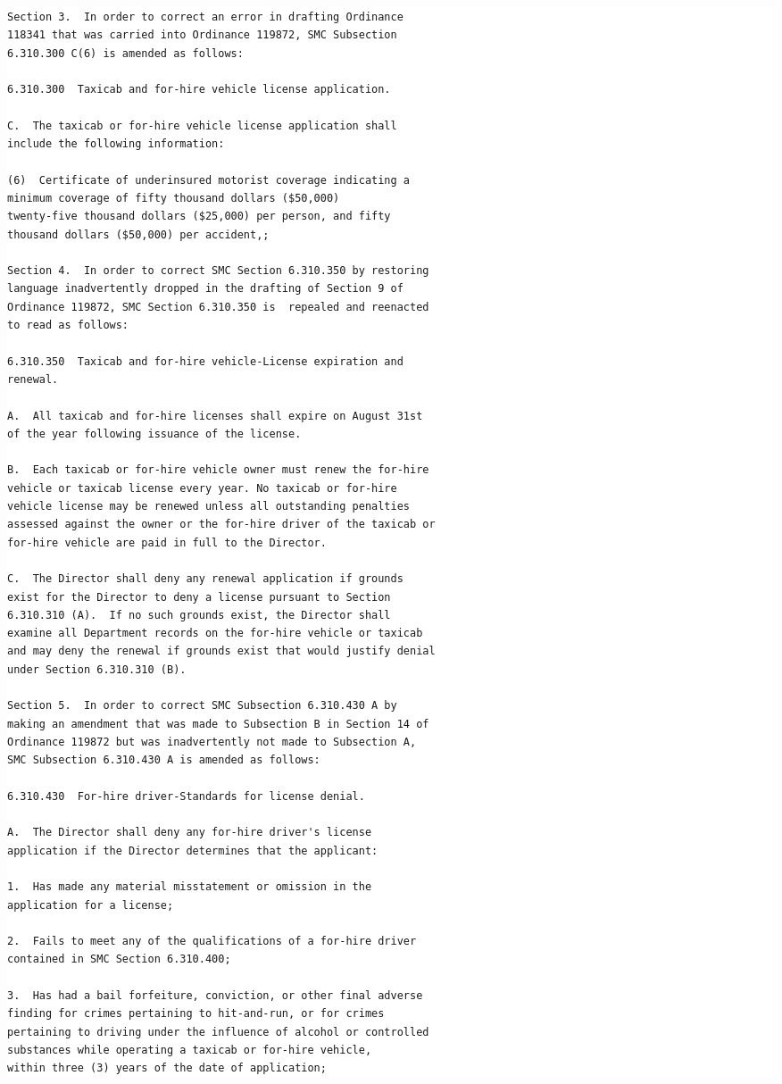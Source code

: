     Section 3.  In order to correct an error in drafting Ordinance  
    118341 that was carried into Ordinance 119872, SMC Subsection  
    6.310.300 C(6) is amended as follows:  
  
    6.310.300  Taxicab and for-hire vehicle license application.  
  
    C.  The taxicab or for-hire vehicle license application shall  
    include the following information:  
  
    (6)  Certificate of underinsured motorist coverage indicating a  
    minimum coverage of fifty thousand dollars ($50,000)  
    twenty-five thousand dollars ($25,000) per person, and fifty  
    thousand dollars ($50,000) per accident,;  
  
    Section 4.  In order to correct SMC Section 6.310.350 by restoring  
    language inadvertently dropped in the drafting of Section 9 of  
    Ordinance 119872, SMC Section 6.310.350 is  repealed and reenacted  
    to read as follows:  
  
    6.310.350  Taxicab and for-hire vehicle-License expiration and  
    renewal.  
  
    A.  All taxicab and for-hire licenses shall expire on August 31st  
    of the year following issuance of the license.  
  
    B.  Each taxicab or for-hire vehicle owner must renew the for-hire  
    vehicle or taxicab license every year. No taxicab or for-hire  
    vehicle license may be renewed unless all outstanding penalties  
    assessed against the owner or the for-hire driver of the taxicab or  
    for-hire vehicle are paid in full to the Director.  
  
    C.  The Director shall deny any renewal application if grounds  
    exist for the Director to deny a license pursuant to Section  
    6.310.310 (A).  If no such grounds exist, the Director shall  
    examine all Department records on the for-hire vehicle or taxicab  
    and may deny the renewal if grounds exist that would justify denial  
    under Section 6.310.310 (B).  
  
    Section 5.  In order to correct SMC Subsection 6.310.430 A by  
    making an amendment that was made to Subsection B in Section 14 of  
    Ordinance 119872 but was inadvertently not made to Subsection A,  
    SMC Subsection 6.310.430 A is amended as follows:  
  
    6.310.430  For-hire driver-Standards for license denial.  
  
    A.  The Director shall deny any for-hire driver's license  
    application if the Director determines that the applicant:  
  
    1.  Has made any material misstatement or omission in the  
    application for a license;  
  
    2.  Fails to meet any of the qualifications of a for-hire driver  
    contained in SMC Section 6.310.400;  
  
    3.  Has had a bail forfeiture, conviction, or other final adverse  
    finding for crimes pertaining to hit-and-run, or for crimes  
    pertaining to driving under the influence of alcohol or controlled  
    substances while operating a taxicab or for-hire vehicle,  
    within three (3) years of the date of application;  
  